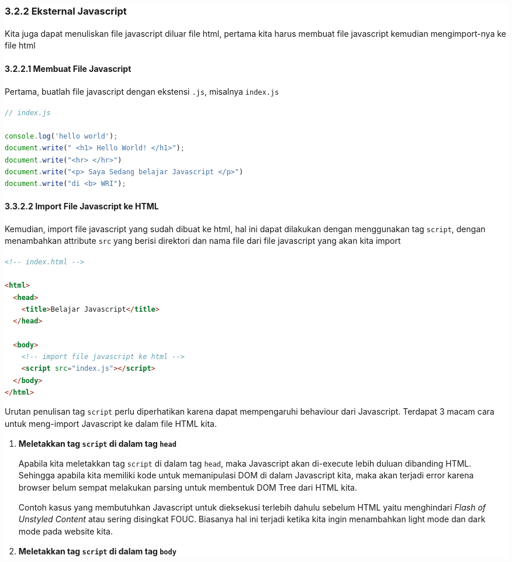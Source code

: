 ### 3.2.2 Eksternal Javascript

Kita juga dapat menuliskan file javascript diluar file html, pertama kita harus membuat file javascript kemudian mengimport-nya ke file html

#### 3.2.2.1 Membuat File Javascript

Pertama, buatlah file javascript dengan ekstensi `.js`, misalnya `index.js`

```javascript
// index.js

console.log('hello world');
document.write(" <h1> Hello World! </h1>");
document.write("<hr> </hr>")
document.write("<p> Saya Sedang belajar Javascript </p>")
document.write("di <b> WRI");

```

#### 3.3.2.2 Import File Javascript ke HTML

Kemudian, import file javascript yang sudah dibuat ke html, hal ini dapat dilakukan dengan menggunakan tag `script`, dengan menambahkan attribute `src` yang berisi direktori dan nama file dari file javascript yang akan kita import

```html
<!-- index.html -->

<html>
  <head>
    <title>Belajar Javascript</title>
  </head>

  <body>
    <!-- import file javascript ke html -->
    <script src="index.js"></script>
  </body>
</html>
```

Urutan penulisan tag `script` perlu diperhatikan karena dapat mempengaruhi behaviour dari Javascript. Terdapat 3 macam cara untuk meng-import Javascript ke dalam file HTML kita.

1. **Meletakkan tag `script` di dalam tag `head`**

    Apabila kita meletakkan tag `script` di dalam tag `head`, maka Javascript akan di-execute lebih duluan dibanding HTML. Sehingga apabila kita memiliki kode untuk memanipulasi DOM di dalam Javascript kita, maka akan terjadi error karena browser belum sempat melakukan parsing untuk membentuk DOM Tree dari HTML kita.

    Contoh kasus yang membutuhkan Javascript untuk dieksekusi terlebih dahulu sebelum HTML yaitu menghindari *Flash of Unstyled Content* atau sering disingkat FOUC. Biasanya hal ini terjadi ketika kita ingin menambahkan light mode dan dark mode pada website kita.

2. **Meletakkan tag `script` di dalam tag `body`**
